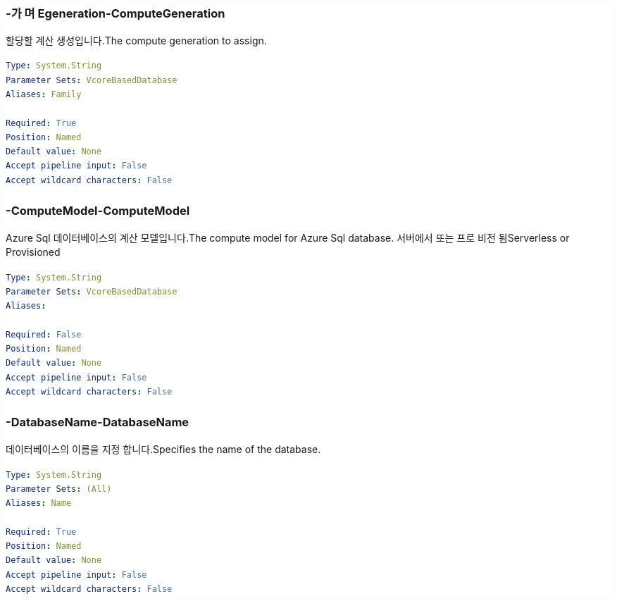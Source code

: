 ### <span data-ttu-id="c55f9-131">-가 며 Egeneration</span><span class="sxs-lookup"><span data-stu-id="c55f9-131">-ComputeGeneration</span></span>
<span data-ttu-id="c55f9-132">할당할 계산 생성입니다.</span><span class="sxs-lookup"><span data-stu-id="c55f9-132">The compute generation to assign.</span></span>

```yaml
Type: System.String
Parameter Sets: VcoreBasedDatabase
Aliases: Family

Required: True
Position: Named
Default value: None
Accept pipeline input: False
Accept wildcard characters: False
```

### <span data-ttu-id="c55f9-133">-ComputeModel</span><span class="sxs-lookup"><span data-stu-id="c55f9-133">-ComputeModel</span></span>
<span data-ttu-id="c55f9-134">Azure Sql 데이터베이스의 계산 모델입니다.</span><span class="sxs-lookup"><span data-stu-id="c55f9-134">The compute model for Azure Sql database.</span></span> <span data-ttu-id="c55f9-135">서버에서 또는 프로 비전 됨</span><span class="sxs-lookup"><span data-stu-id="c55f9-135">Serverless or Provisioned</span></span>

```yaml
Type: System.String
Parameter Sets: VcoreBasedDatabase
Aliases:

Required: False
Position: Named
Default value: None
Accept pipeline input: False
Accept wildcard characters: False
```

### <span data-ttu-id="c55f9-136">-DatabaseName</span><span class="sxs-lookup"><span data-stu-id="c55f9-136">-DatabaseName</span></span>
<span data-ttu-id="c55f9-137">데이터베이스의 이름을 지정 합니다.</span><span class="sxs-lookup"><span data-stu-id="c55f9-137">Specifies the name of the database.</span></span>

```yaml
Type: System.String
Parameter Sets: (All)
Aliases: Name

Required: True
Position: Named
Default value: None
Accept pipeline input: False
Accept wildcard characters: False
```
